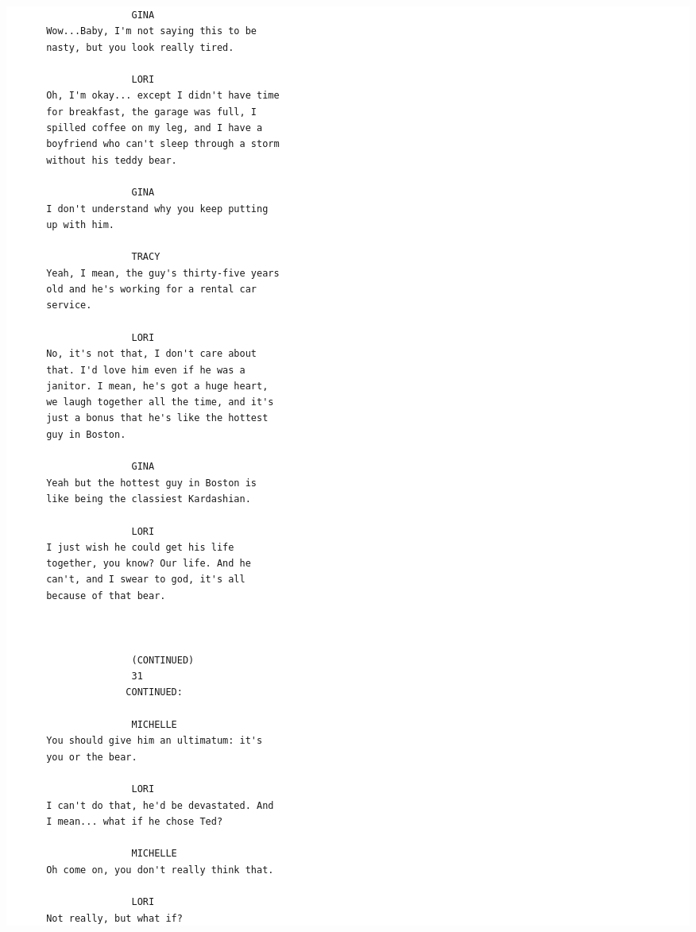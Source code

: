                           GINA
           Wow...Baby, I'm not saying this to be
           nasty, but you look really tired.
                         
                          LORI
           Oh, I'm okay... except I didn't have time
           for breakfast, the garage was full, I
           spilled coffee on my leg, and I have a
           boyfriend who can't sleep through a storm
           without his teddy bear.
                         
                          GINA
           I don't understand why you keep putting
           up with him.
                         
                          TRACY
           Yeah, I mean, the guy's thirty-five years
           old and he's working for a rental car
           service.
                         
                          LORI
           No, it's not that, I don't care about
           that. I'd love him even if he was a
           janitor. I mean, he's got a huge heart,
           we laugh together all the time, and it's
           just a bonus that he's like the hottest
           guy in Boston.
                         
                          GINA
           Yeah but the hottest guy in Boston is
           like being the classiest Kardashian.
                         
                          LORI
           I just wish he could get his life
           together, you know? Our life. And he
           can't, and I swear to god, it's all
           because of that bear.
                         
                         
                         
                          (CONTINUED)
                          31
                         CONTINUED:
                         
                          MICHELLE
           You should give him an ultimatum: it's
           you or the bear.
                         
                          LORI
           I can't do that, he'd be devastated. And
           I mean... what if he chose Ted?
                         
                          MICHELLE
           Oh come on, you don't really think that.
                         
                          LORI
           Not really, but what if?
                         
